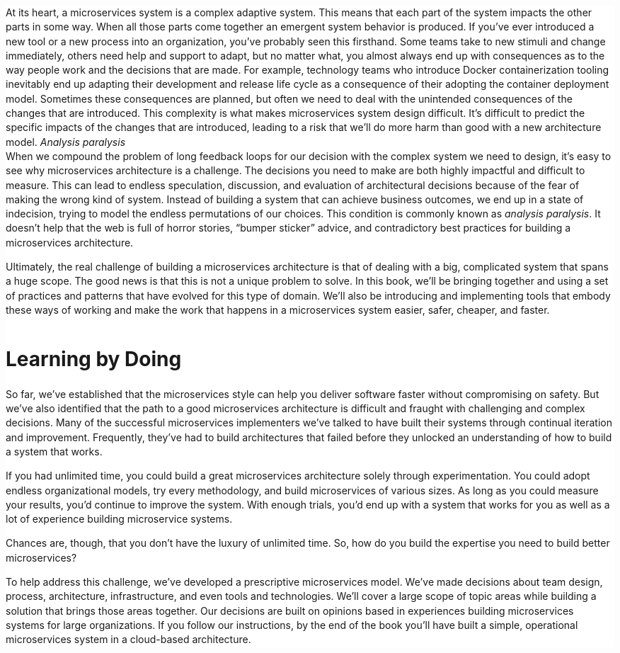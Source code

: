 At its heart, a microservices system is a complex adaptive system. This means that each part of the system impacts the other parts in some way. When all those parts come together an emergent system behavior is produced. If you’ve ever introduced a new tool or a new process into an organization, you’ve probably seen this firsthand. Some teams take to new stimuli and change immediately, others need help and support to adapt, but no matter what, you almost always end up with consequences as to the way people work and the decisions that are made. For example, technology teams who introduce Docker containerization tooling inevitably end up adapting their development and release life cycle as a consequence of their adopting the container deployment model. Sometimes these consequences are planned, but often we need to deal with the unintended consequences of the changes that are introduced. This complexity is what makes microservices system design difficult. It’s difficult to predict the specific impacts of the changes that are introduced, leading to a risk that we’ll do more harm than good with a new architecture model.
*Analysis paralysis*  
When we compound the problem of long feedback loops for our decision with the complex system we need to design, it’s easy to see why microservices architecture is a challenge. The decisions you need to make are both highly impactful and difficult to measure. This can lead to endless speculation, discussion, and evaluation of architectural decisions because of the fear of making the wrong kind of system. Instead of building a system that can achieve business outcomes, we end up in a state of indecision, trying to model the endless permutations of our choices. This condition is commonly known as *analysis paralysis*. It doesn’t help that the web is full of horror stories, “bumper sticker” advice, and contradictory best practices for building a microservices architecture.



Ultimately, the real challenge of building a microservices architecture is that of dealing with a big, complicated system that spans a huge scope. The good news is that this is not a unique problem to solve. In this book, we’ll be bringing together and using a set of practices and patterns that have evolved for this type of domain. We’ll also be introducing and implementing tools that embody these ways of working and make the work that happens in a microservices system easier, safer, cheaper, and faster.





# Learning by Doing

So far, we’ve established that the microservices style can help you deliver software faster without compromising on safety. But we’ve also identified that the path to a good microservices architecture is difficult and fraught with challenging and complex decisions. Many of the successful microservices implementers we’ve talked to have built their systems through continual iteration and improvement. Frequently, they’ve had to build architectures that failed before they unlocked an understanding of how to build a system that works.

If you had unlimited time, you could build a great microservices architecture solely through experimentation. You could adopt endless organizational models, try every methodology, and build microservices of various sizes. As long as you could measure your results, you’d continue to improve the system. With enough trials, you’d end up with a system that works for you as well as a lot of experience building microservice systems.

Chances are, though, that you don’t have the luxury of unlimited time. So, how do you build the expertise you need to build better microservices?

To help address this challenge, we’ve developed a prescriptive microservices model. We’ve made decisions about team design, process, architecture, infrastructure, and even tools and technologies. We’ll cover a large scope of topic areas while building a solution that brings those areas together. Our decisions are built on opinions based in experiences building microservices systems for large organizations. If you follow our instructions, by the end of the book you’ll have built a simple, operational microservices system in a cloud-based architecture.
